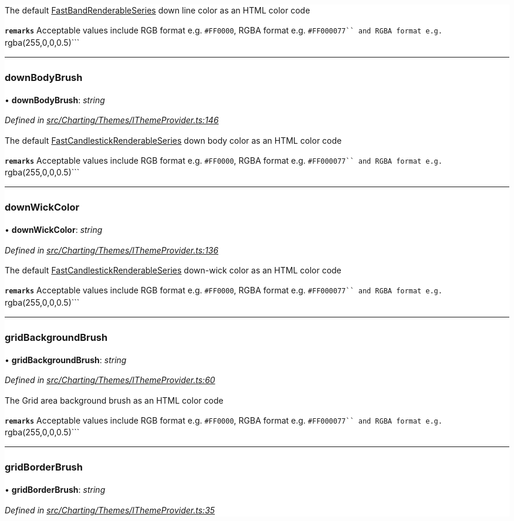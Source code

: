 The default [FastBandRenderableSeries](../classes/fastbandrenderableseries.md) down line color as an HTML color code

**`remarks`** Acceptable values include RGB format e.g. ```#FF0000```, RGBA format e.g. ```#FF000077`` and RGBA format e.g. ```rgba(255,0,0,0.5)```

___

###  downBodyBrush

• **downBodyBrush**: *string*

*Defined in [src/Charting/Themes/IThemeProvider.ts:146](https://github.com/ABTSoftware/SciChart.Dev/blob/f6fba97af2/Web/src/SciChart/src/Charting/Themes/IThemeProvider.ts#L146)*

The default [FastCandlestickRenderableSeries](../classes/fastcandlestickrenderableseries.md) down body color as an HTML color code

**`remarks`** Acceptable values include RGB format e.g. ```#FF0000```, RGBA format e.g. ```#FF000077`` and RGBA format e.g. ```rgba(255,0,0,0.5)```

___

###  downWickColor

• **downWickColor**: *string*

*Defined in [src/Charting/Themes/IThemeProvider.ts:136](https://github.com/ABTSoftware/SciChart.Dev/blob/f6fba97af2/Web/src/SciChart/src/Charting/Themes/IThemeProvider.ts#L136)*

The default [FastCandlestickRenderableSeries](../classes/fastcandlestickrenderableseries.md) down-wick color as an HTML color code

**`remarks`** Acceptable values include RGB format e.g. ```#FF0000```, RGBA format e.g. ```#FF000077`` and RGBA format e.g. ```rgba(255,0,0,0.5)```

___

###  gridBackgroundBrush

• **gridBackgroundBrush**: *string*

*Defined in [src/Charting/Themes/IThemeProvider.ts:60](https://github.com/ABTSoftware/SciChart.Dev/blob/f6fba97af2/Web/src/SciChart/src/Charting/Themes/IThemeProvider.ts#L60)*

The Grid area background brush as an HTML color code

**`remarks`** Acceptable values include RGB format e.g. ```#FF0000```, RGBA format e.g. ```#FF000077`` and RGBA format e.g. ```rgba(255,0,0,0.5)```

___

###  gridBorderBrush

• **gridBorderBrush**: *string*

*Defined in [src/Charting/Themes/IThemeProvider.ts:35](https://github.com/ABTSoftware/SciChart.Dev/blob/f6fba97af2/Web/src/SciChart/src/Charting/Themes/IThemeProvider.ts#L35)*
